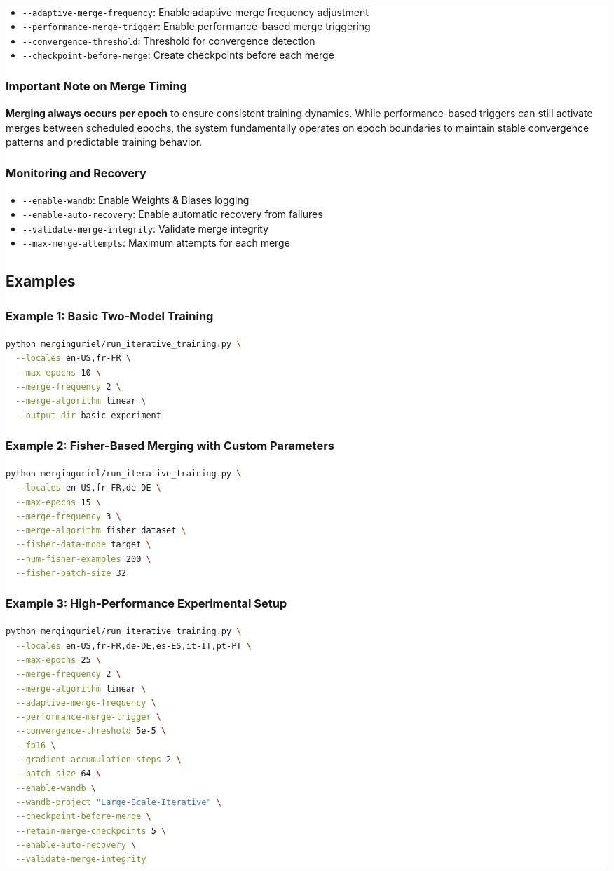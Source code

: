 - `--adaptive-merge-frequency`: Enable adaptive merge frequency adjustment
- `--performance-merge-trigger`: Enable performance-based merge triggering
- `--convergence-threshold`: Threshold for convergence detection
- `--checkpoint-before-merge`: Create checkpoints before each merge

### Important Note on Merge Timing
**Merging always occurs per epoch** to ensure consistent training dynamics. While performance-based triggers can still activate merges between scheduled epochs, the system fundamentally operates on epoch boundaries to maintain stable convergence patterns and predictable training behavior.

### Monitoring and Recovery

- `--enable-wandb`: Enable Weights & Biases logging
- `--enable-auto-recovery`: Enable automatic recovery from failures
- `--validate-merge-integrity`: Validate merge integrity
- `--max-merge-attempts`: Maximum attempts for each merge

## Examples

### Example 1: Basic Two-Model Training

```bash
python merginguriel/run_iterative_training.py \
  --locales en-US,fr-FR \
  --max-epochs 10 \
  --merge-frequency 2 \
  --merge-algorithm linear \
  --output-dir basic_experiment
```

### Example 2: Fisher-Based Merging with Custom Parameters

```bash
python merginguriel/run_iterative_training.py \
  --locales en-US,fr-FR,de-DE \
  --max-epochs 15 \
  --merge-frequency 3 \
  --merge-algorithm fisher_dataset \
  --fisher-data-mode target \
  --num-fisher-examples 200 \
  --fisher-batch-size 32
```

### Example 3: High-Performance Experimental Setup

```bash
python merginguriel/run_iterative_training.py \
  --locales en-US,fr-FR,de-DE,es-ES,it-IT,pt-PT \
  --max-epochs 25 \
  --merge-frequency 2 \
  --merge-algorithm linear \
  --adaptive-merge-frequency \
  --performance-merge-trigger \
  --convergence-threshold 5e-5 \
  --fp16 \
  --gradient-accumulation-steps 2 \
  --batch-size 64 \
  --enable-wandb \
  --wandb-project "Large-Scale-Iterative" \
  --checkpoint-before-merge \
  --retain-merge-checkpoints 5 \
  --enable-auto-recovery \
  --validate-merge-integrity
```
